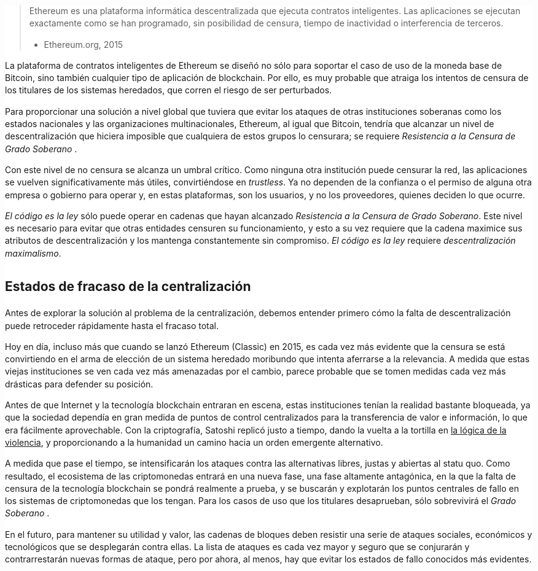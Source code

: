
> Ethereum es una plataforma informática descentralizada que ejecuta contratos inteligentes. Las aplicaciones se ejecutan exactamente como se han programado, sin posibilidad de censura, tiempo de inactividad o interferencia de terceros.
> 
> - Ethereum.org, 2015

La plataforma de contratos inteligentes de Ethereum se diseñó no sólo para soportar el caso de uso de la moneda base de Bitcoin, sino también cualquier tipo de aplicación de blockchain. Por ello, es muy probable que atraiga los intentos de censura de los titulares de los sistemas heredados, que corren el riesgo de ser perturbados.

Para proporcionar una solución a nivel global que tuviera que evitar los ataques de otras instituciones soberanas como los estados nacionales y las organizaciones multinacionales, Ethereum, al igual que Bitcoin, tendría que alcanzar un nivel de descentralización que hiciera imposible que cualquiera de estos grupos lo censurara; se requiere _Resistencia a la Censura de Grado Soberano_ .

Con este nivel de no censura se alcanza un umbral crítico. Como ninguna otra institución puede censurar la red, las aplicaciones se vuelven significativamente más útiles, convirtiéndose en _trustless_. Ya no dependen de la confianza o el permiso de alguna otra empresa o gobierno para operar y, en estas plataformas, son los usuarios, y no los proveedores, quienes deciden lo que ocurre.

_El código es la ley_ sólo puede operar en cadenas que hayan alcanzado _Resistencia a la Censura de Grado Soberano_. Este nivel es necesario para evitar que otras entidades censuren su funcionamiento, y esto a su vez requiere que la cadena maximice sus atributos de descentralización y los mantenga constantemente sin compromiso. _El código es la ley_ requiere _descentralización maximalismo_.



## Estados de fracaso de la centralización

Antes de explorar la solución al problema de la centralización, debemos entender primero cómo la falta de descentralización puede retroceder rápidamente hasta el fracaso total.

Hoy en día, incluso más que cuando se lanzó Ethereum (Classic) en 2015, es cada vez más evidente que la censura se está convirtiendo en el arma de elección de un sistema heredado moribundo que intenta aferrarse a la relevancia. A medida que estas viejas instituciones se ven cada vez más amenazadas por el cambio, parece probable que se tomen medidas cada vez más drásticas para defender su posición.

Antes de que Internet y la tecnología blockchain entraran en escena, estas instituciones tenían la realidad bastante bloqueada, ya que la sociedad dependía en gran medida de puntos de control centralizados para la transferencia de valor e información, lo que era fácilmente aprovechable. Con la criptografía, Satoshi replicó justo a tiempo, dando la vuelta a la tortilla en [la lógica de la violencia](https://cryptonews.net/en/news/bitcoin/2927549/), y proporcionando a la humanidad un camino hacia un orden emergente alternativo.

A medida que pase el tiempo, se intensificarán los ataques contra las alternativas libres, justas y abiertas al statu quo. Como resultado, el ecosistema de las criptomonedas entrará en una nueva fase, una fase altamente antagónica, en la que la falta de censura de la tecnología blockchain se pondrá realmente a prueba, y se buscarán y explotarán los puntos centrales de fallo en los sistemas de criptomonedas que los tengan. Para los casos de uso que los titulares desaprueban, sólo sobrevivirá el _Grado Soberano_ .

En el futuro, para mantener su utilidad y valor, las cadenas de bloques deben resistir una serie de ataques sociales, económicos y tecnológicos que se desplegarán contra ellas. La lista de ataques es cada vez mayor y seguro que se conjurarán y contrarrestarán nuevas formas de ataque, pero por ahora, al menos, hay que evitar los estados de fallo conocidos más evidentes.
